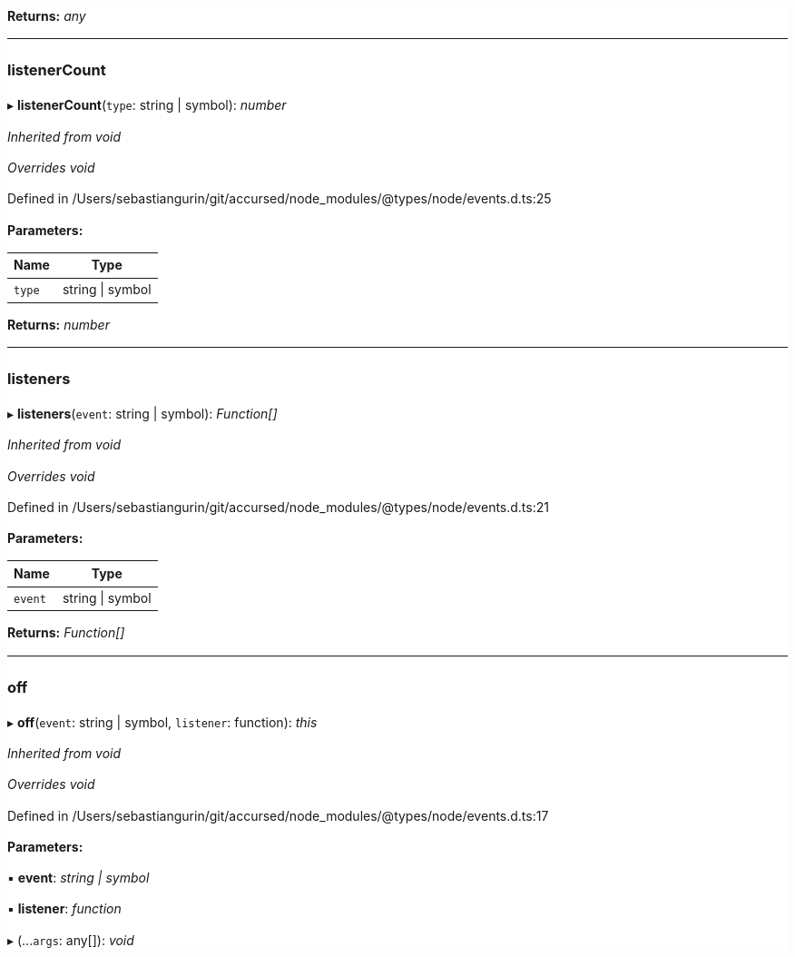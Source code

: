 **Returns:** *any*

___

###  listenerCount

▸ **listenerCount**(`type`: string | symbol): *number*

*Inherited from void*

*Overrides void*

Defined in /Users/sebastiangurin/git/accursed/node_modules/@types/node/events.d.ts:25

**Parameters:**

Name | Type |
------ | ------ |
`type` | string &#124; symbol |

**Returns:** *number*

___

###  listeners

▸ **listeners**(`event`: string | symbol): *Function[]*

*Inherited from void*

*Overrides void*

Defined in /Users/sebastiangurin/git/accursed/node_modules/@types/node/events.d.ts:21

**Parameters:**

Name | Type |
------ | ------ |
`event` | string &#124; symbol |

**Returns:** *Function[]*

___

###  off

▸ **off**(`event`: string | symbol, `listener`: function): *this*

*Inherited from void*

*Overrides void*

Defined in /Users/sebastiangurin/git/accursed/node_modules/@types/node/events.d.ts:17

**Parameters:**

▪ **event**: *string | symbol*

▪ **listener**: *function*

▸ (...`args`: any[]): *void*
